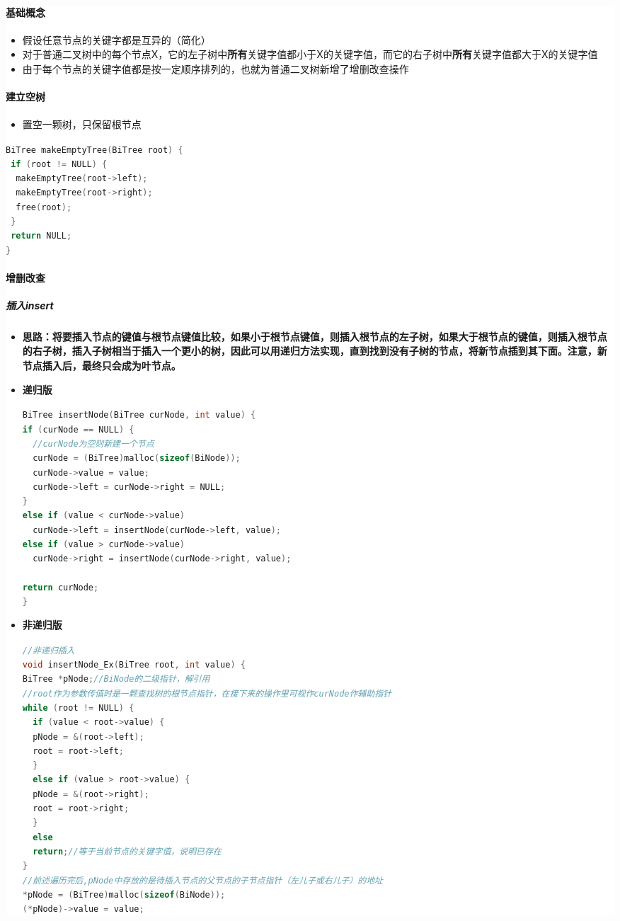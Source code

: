 #### 基础概念

- 假设任意节点的关键字都是互异的（简化）
- 对于普通二叉树中的每个节点X，它的左子树中**所有**关键字值都小于X的关键字值，而它的右子树中**所有**关键字值都大于X的关键字值
- 由于每个节点的关键字值都是按一定顺序排列的，也就为普通二叉树新增了增删改查操作

#### 建立空树

- 置空一颗树，只保留根节点

```c
BiTree makeEmptyTree(BiTree root) {
 if (root != NULL) {
  makeEmptyTree(root->left);
  makeEmptyTree(root->right);
  free(root);
 }
 return NULL;
}
```

#### 增删改查

##### 插入insert

- **思路：将要插入节点的键值与根节点键值比较，如果小于根节点键值，则插入根节点的左子树，如果大于根节点的键值，则插入根节点的右子树，插入子树相当于插入一个更小的树，因此可以用递归方法实现，直到找到没有子树的节点，将新节点插到其下面。注意，新节点插入后，最终只会成为叶节点。**
- **递归版**

  ```c
  BiTree insertNode(BiTree curNode, int value) {
  if (curNode == NULL) {
    //curNode为空则新建一个节点
    curNode = (BiTree)malloc(sizeof(BiNode));
    curNode->value = value;
    curNode->left = curNode->right = NULL;
  }
  else if (value < curNode->value)
    curNode->left = insertNode(curNode->left, value);
  else if (value > curNode->value)
    curNode->right = insertNode(curNode->right, value);

  return curNode;
  }
  ```

- **非递归版**

  ```c
  //非递归插入
  void insertNode_Ex(BiTree root, int value) {
  BiTree *pNode;//BiNode的二级指针，解引用
  //root作为参数传值时是一颗查找树的根节点指针，在接下来的操作里可视作curNode作辅助指针
  while (root != NULL) {
    if (value < root->value) {
    pNode = &(root->left);
    root = root->left;
    }
    else if (value > root->value) {
    pNode = &(root->right);
    root = root->right;
    }
    else
    return;//等于当前节点的关键字值，说明已存在
  }
  //前述遍历完后,pNode中存放的是待插入节点的父节点的子节点指针（左儿子或右儿子）的地址
  *pNode = (BiTree)malloc(sizeof(BiNode));
  (*pNode)->value = value;
  ```